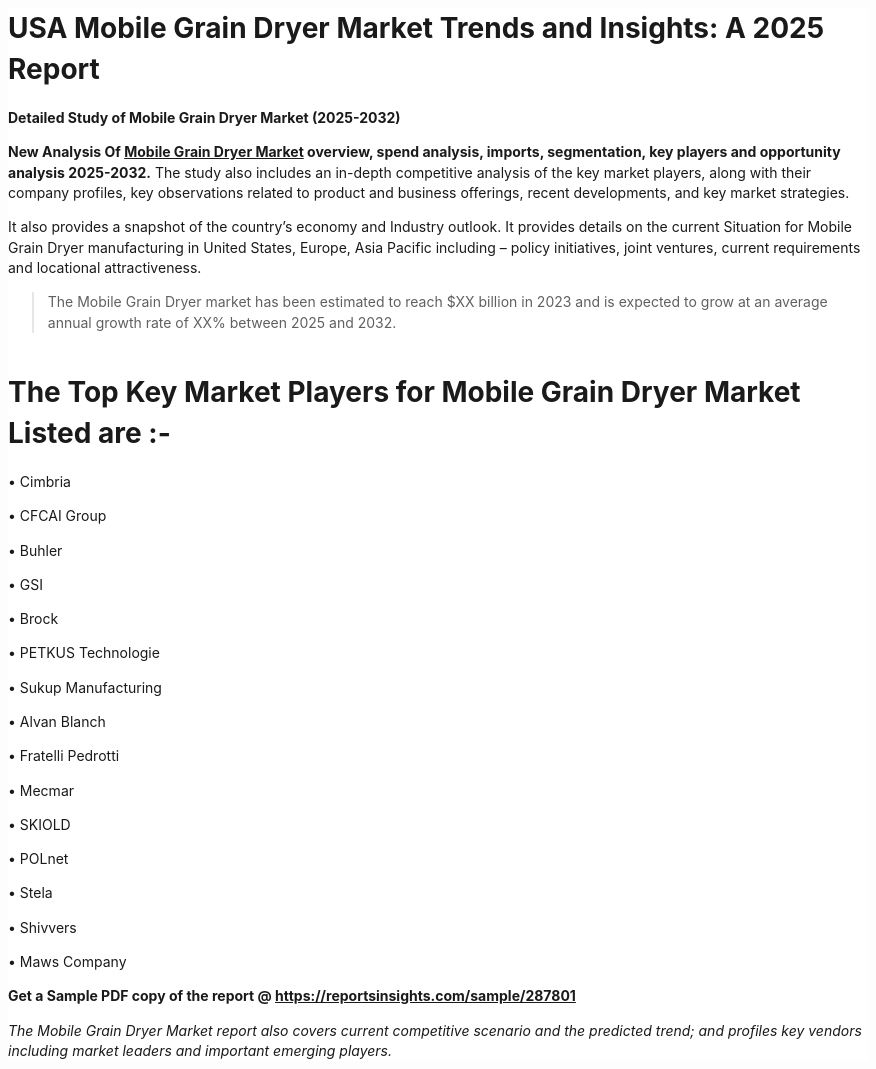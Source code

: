 # USA Mobile Grain Dryer Market Trends and Insights: A 2025 Report

<strong>Detailed Study of Mobile Grain Dryer Market (2025-2032)</strong>

<strong>New Analysis Of <a href=https://www.reportsinsights.com/sample/287801>Mobile Grain Dryer Market</a> overview, spend analysis, imports, segmentation, key players and opportunity analysis 2025-2032.</strong> The study also includes an in-depth competitive analysis of the key market players, along with their company profiles, key observations related to product and business offerings, recent developments, and key market strategies.

It also provides a snapshot of the country’s economy and Industry outlook. It provides details on the current Situation for Mobile Grain Dryer manufacturing in United States, Europe, Asia Pacific including – policy initiatives, joint ventures, current requirements and locational attractiveness. 

<blockquote class=""article-editor-content__blockquote"">The Mobile Grain Dryer market has been estimated to reach $XX billion in 2023 and is expected to grow at an average annual growth rate of XX% between 2025 and 2032.</blockquote>

# <strong>The Top Key Market Players for Mobile Grain Dryer Market Listed are :-</strong> 

• Cimbria

• CFCAI Group

• Buhler

• GSI

• Brock

• PETKUS Technologie

• Sukup Manufacturing

• Alvan Blanch

• Fratelli Pedrotti

• Mecmar

• SKIOLD

• POLnet

• Stela

• Shivvers

• Maws Company

<strong>Get a Sample PDF copy of the report @ <a href=https://reportsinsights.com/sample/287801>https://reportsinsights.com/sample/287801</a></strong>

<em>The Mobile Grain Dryer Market report also covers current competitive scenario and the predicted trend; and profiles key vendors including market leaders and important emerging players.</em>
